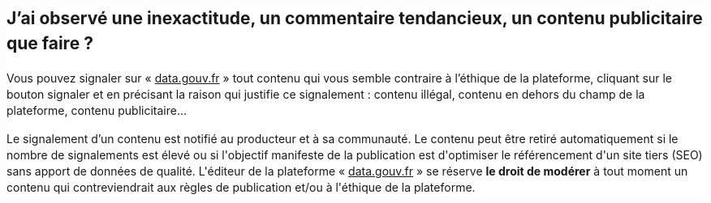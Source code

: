 ## J’ai observé une inexactitude, un commentaire tendancieux, un contenu publicitaire que faire ?

Vous pouvez signaler sur « [data.gouv.fr](https://www.data.gouv.fr) » tout contenu qui vous semble contraire à l’éthique de la plateforme,
cliquant sur le bouton signaler et en précisant la raison qui justifie ce signalement :
contenu illégal, contenu en dehors du champ de la plateforme, contenu publicitaire...

Le signalement d’un contenu est notifié au producteur et à sa communauté.
Le contenu peut être retiré automatiquement si le nombre de signalements est élevé
ou si l'objectif manifeste de la publication est d'optimiser le référencement d'un site tiers (SEO)
sans apport de données de qualité.
L'éditeur de la plateforme « [data.gouv.fr](https://www.data.gouv.fr) » se réserve **le droit de modérer** à tout moment
un contenu qui contreviendrait aux règles de publication et/ou à l'éthique de la plateforme.
